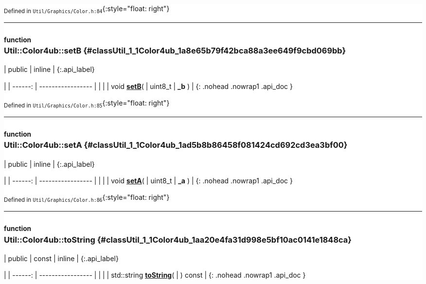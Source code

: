 



<sub>Defined in `Util/Graphics/Color.h:84`</sub>{:style="float: right"}

-------------------------------------------------------------------

### <small>function</small><br/> Util::Color4ub::setB {#classUtil_1_1Color4ub_1a8e65b79f42bca88a3ee649f9cbd069bb}

| public | inline |
{:.api_label}

|
| ------: | ----------------- |
|  |
| void **[setB](#classUtil_1_1Color4ub_1a8e65b79f42bca88a3ee649f9cbd069bb)**( | uint8_t | **_b** ) |
{: .nohead .nowrap1 .api_doc }





<sub>Defined in `Util/Graphics/Color.h:85`</sub>{:style="float: right"}

-------------------------------------------------------------------

### <small>function</small><br/> Util::Color4ub::setA {#classUtil_1_1Color4ub_1ad5b8b86458f081424cd692cd3ea3bf00}

| public | inline |
{:.api_label}

|
| ------: | ----------------- |
|  |
| void **[setA](#classUtil_1_1Color4ub_1ad5b8b86458f081424cd692cd3ea3bf00)**( | uint8_t | **_a** ) |
{: .nohead .nowrap1 .api_doc }





<sub>Defined in `Util/Graphics/Color.h:86`</sub>{:style="float: right"}

-------------------------------------------------------------------

### <small>function</small><br/> Util::Color4ub::toString {#classUtil_1_1Color4ub_1aa20e4fa31d998e5bf10ac0141e1848ca}

| public | const | inline |
{:.api_label}

|
| ------: | ----------------- |
|  |
| std::string **[toString](#classUtil_1_1Color4ub_1aa20e4fa31d998e5bf10ac0141e1848ca)**( |  ) const |
{: .nohead .nowrap1 .api_doc }

